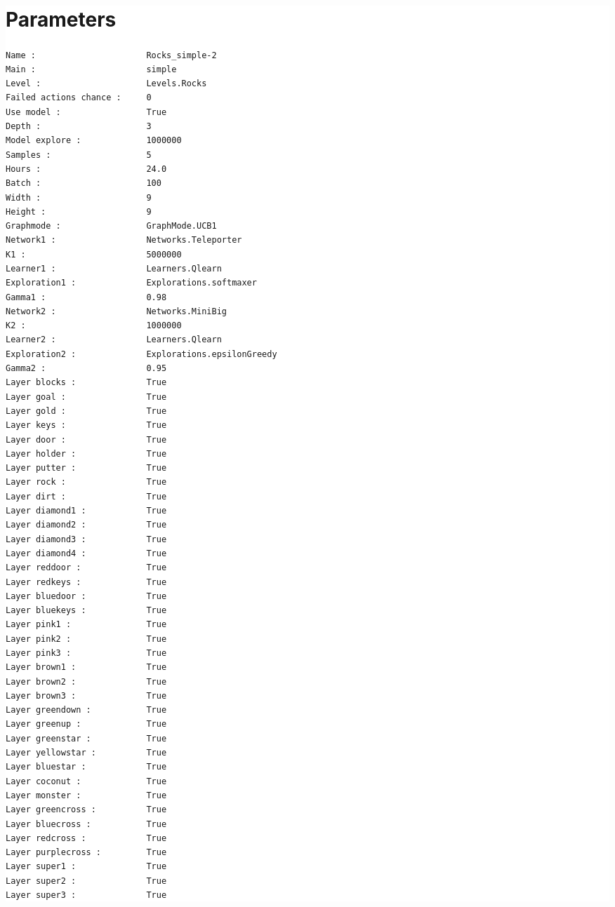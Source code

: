 
# Parameters

    Name :                      Rocks_simple-2
    Main :                      simple
    Level :                     Levels.Rocks
    Failed actions chance :     0
    Use model :                 True
    Depth :                     3
    Model explore :             1000000
    Samples :                   5
    Hours :                     24.0
    Batch :                     100
    Width :                     9
    Height :                    9
    Graphmode :                 GraphMode.UCB1
    Network1 :                  Networks.Teleporter
    K1 :                        5000000
    Learner1 :                  Learners.Qlearn
    Exploration1 :              Explorations.softmaxer
    Gamma1 :                    0.98
    Network2 :                  Networks.MiniBig
    K2 :                        1000000
    Learner2 :                  Learners.Qlearn
    Exploration2 :              Explorations.epsilonGreedy
    Gamma2 :                    0.95
    Layer blocks :              True
    Layer goal :                True
    Layer gold :                True
    Layer keys :                True
    Layer door :                True
    Layer holder :              True
    Layer putter :              True
    Layer rock :                True
    Layer dirt :                True
    Layer diamond1 :            True
    Layer diamond2 :            True
    Layer diamond3 :            True
    Layer diamond4 :            True
    Layer reddoor :             True
    Layer redkeys :             True
    Layer bluedoor :            True
    Layer bluekeys :            True
    Layer pink1 :               True
    Layer pink2 :               True
    Layer pink3 :               True
    Layer brown1 :              True
    Layer brown2 :              True
    Layer brown3 :              True
    Layer greendown :           True
    Layer greenup :             True
    Layer greenstar :           True
    Layer yellowstar :          True
    Layer bluestar :            True
    Layer coconut :             True
    Layer monster :             True
    Layer greencross :          True
    Layer bluecross :           True
    Layer redcross :            True
    Layer purplecross :         True
    Layer super1 :              True
    Layer super2 :              True
    Layer super3 :              True